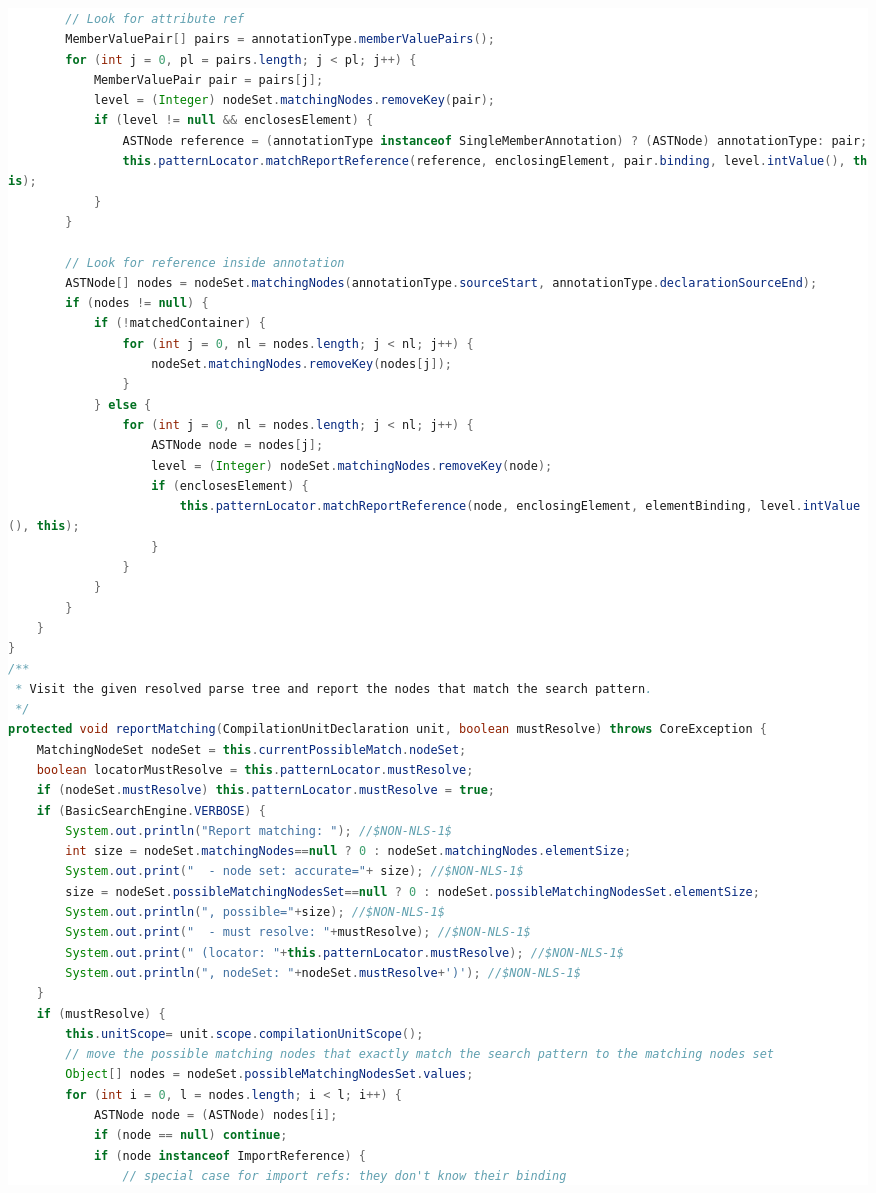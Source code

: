 ```java
		// Look for attribute ref
		MemberValuePair[] pairs = annotationType.memberValuePairs();
		for (int j = 0, pl = pairs.length; j < pl; j++) {
			MemberValuePair pair = pairs[j];
			level = (Integer) nodeSet.matchingNodes.removeKey(pair);
			if (level != null && enclosesElement) {
				ASTNode reference = (annotationType instanceof SingleMemberAnnotation) ? (ASTNode) annotationType: pair;
				this.patternLocator.matchReportReference(reference, enclosingElement, pair.binding, level.intValue(), this);
			}
		}
		
		// Look for reference inside annotation
		ASTNode[] nodes = nodeSet.matchingNodes(annotationType.sourceStart, annotationType.declarationSourceEnd);
		if (nodes != null) {
			if (!matchedContainer) {
				for (int j = 0, nl = nodes.length; j < nl; j++) {
					nodeSet.matchingNodes.removeKey(nodes[j]);
				}
			} else {
				for (int j = 0, nl = nodes.length; j < nl; j++) {
					ASTNode node = nodes[j];
					level = (Integer) nodeSet.matchingNodes.removeKey(node);
					if (enclosesElement) {
						this.patternLocator.matchReportReference(node, enclosingElement, elementBinding, level.intValue(), this);
					}
				}
			}
		}
	}
}
/**
 * Visit the given resolved parse tree and report the nodes that match the search pattern.
 */
protected void reportMatching(CompilationUnitDeclaration unit, boolean mustResolve) throws CoreException {
	MatchingNodeSet nodeSet = this.currentPossibleMatch.nodeSet;
	boolean locatorMustResolve = this.patternLocator.mustResolve;
	if (nodeSet.mustResolve) this.patternLocator.mustResolve = true;
	if (BasicSearchEngine.VERBOSE) {
		System.out.println("Report matching: "); //$NON-NLS-1$
		int size = nodeSet.matchingNodes==null ? 0 : nodeSet.matchingNodes.elementSize;
		System.out.print("	- node set: accurate="+ size); //$NON-NLS-1$
		size = nodeSet.possibleMatchingNodesSet==null ? 0 : nodeSet.possibleMatchingNodesSet.elementSize;
		System.out.println(", possible="+size); //$NON-NLS-1$
		System.out.print("	- must resolve: "+mustResolve); //$NON-NLS-1$
		System.out.print(" (locator: "+this.patternLocator.mustResolve); //$NON-NLS-1$
		System.out.println(", nodeSet: "+nodeSet.mustResolve+')'); //$NON-NLS-1$
	}
	if (mustResolve) {
		this.unitScope= unit.scope.compilationUnitScope();
		// move the possible matching nodes that exactly match the search pattern to the matching nodes set
		Object[] nodes = nodeSet.possibleMatchingNodesSet.values;
		for (int i = 0, l = nodes.length; i < l; i++) {
			ASTNode node = (ASTNode) nodes[i];
			if (node == null) continue;
			if (node instanceof ImportReference) {
				// special case for import refs: they don't know their binding
```